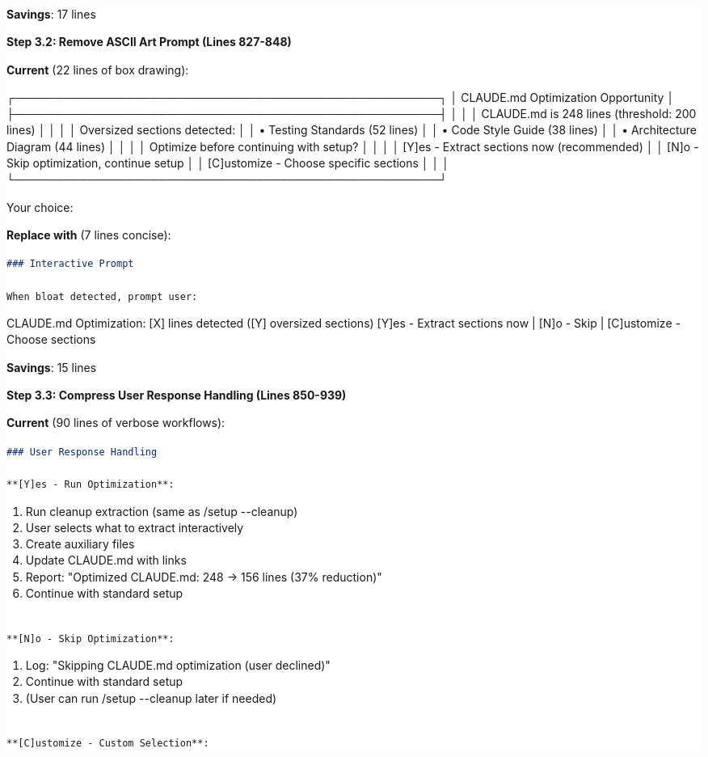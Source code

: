 **Savings**: 17 lines

**Step 3.2: Remove ASCII Art Prompt (Lines 827-848)**

**Current** (22 lines of box drawing):
```markdown
```
┌─────────────────────────────────────────────────────┐
│ CLAUDE.md Optimization Opportunity                  │
├─────────────────────────────────────────────────────┤
│                                                     │
│  CLAUDE.md is 248 lines (threshold: 200 lines)     │
│                                                     │
│  Oversized sections detected:                       │
│  • Testing Standards (52 lines)                     │
│  • Code Style Guide (38 lines)                      │
│  • Architecture Diagram (44 lines)                  │
│                                                     │
│  Optimize before continuing with setup?             │
│                                                     │
│  [Y]es - Extract sections now (recommended)         │
│  [N]o  - Skip optimization, continue setup          │
│  [C]ustomize - Choose specific sections             │
│                                                     │
└─────────────────────────────────────────────────────┘

Your choice:
```
```

**Replace with** (7 lines concise):
```markdown
### Interactive Prompt

When bloat detected, prompt user:

```
CLAUDE.md Optimization: [X] lines detected ([Y] oversized sections)
[Y]es - Extract sections now | [N]o - Skip | [C]ustomize - Choose sections
```
```

**Savings**: 15 lines

**Step 3.3: Compress User Response Handling (Lines 850-939)**

**Current** (90 lines of verbose workflows):
```markdown
### User Response Handling

**[Y]es - Run Optimization**:
```
1. Run cleanup extraction (same as /setup --cleanup)
2. User selects what to extract interactively
3. Create auxiliary files
4. Update CLAUDE.md with links
5. Report: "Optimized CLAUDE.md: 248 → 156 lines (37% reduction)"
6. Continue with standard setup
```

**[N]o - Skip Optimization**:
```
1. Log: "Skipping CLAUDE.md optimization (user declined)"
2. Continue with standard setup
3. (User can run /setup --cleanup later if needed)
```

**[C]ustomize - Custom Selection**:
```